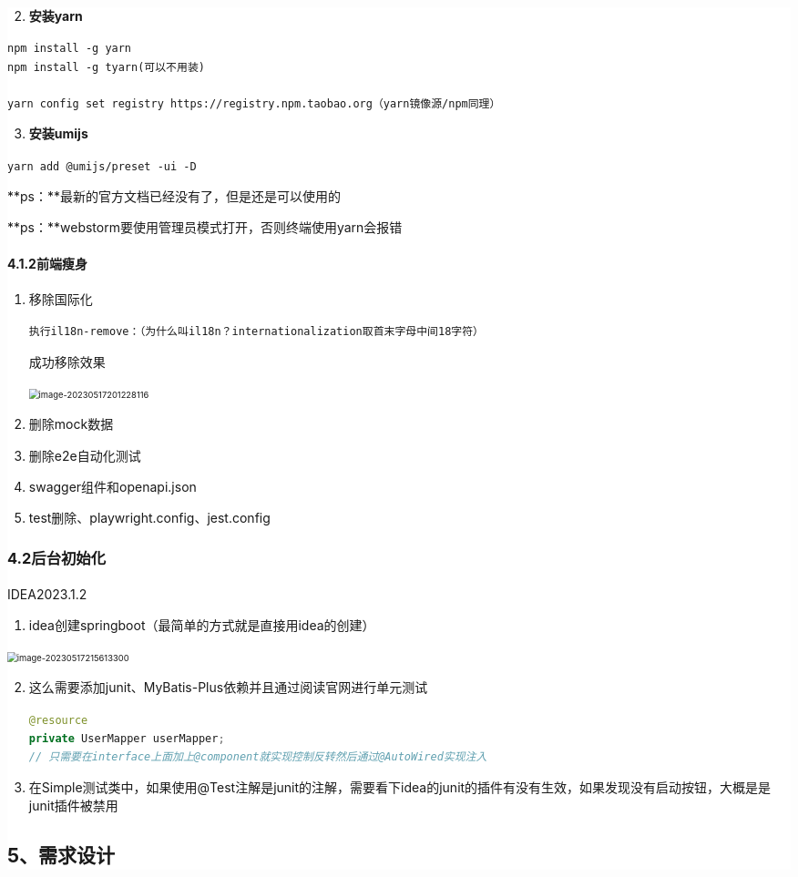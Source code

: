 2. **安装yarn**

  ~~~shell
  npm install -g yarn
  npm install -g tyarn(可以不用装)
  
  yarn config set registry https://registry.npm.taobao.org（yarn镜像源/npm同理）
  ~~~

3. **安装umijs**

  ~~~shell
  yarn add @umijs/preset -ui -D
  ~~~

  **ps：**最新的官方文档已经没有了，但是还是可以使用的

  **ps：**webstorm要使用管理员模式打开，否则终端使用yarn会报错

#### 4.1.2前端瘦身

1. 移除国际化

	~~~txt
	执行il18n-remove：（为什么叫il18n？internationalization取首末字母中间18字符）
	~~~

	成功移除效果

	<img src="https://tyangjian.oss-cn-shanghai.aliyuncs.com/tmp/202305172012544.png" alt="image-20230517201228116" style="zoom: 67%;" />

2. 删除mock数据

3. 删除e2e自动化测试

4. swagger组件和openapi.json

5. test删除、playwright.config、jest.config

### 4.2后台初始化

IDEA2023.1.2

1. idea创建springboot（最简单的方式就是直接用idea的创建）

  <img src="https://tyangjian.oss-cn-shanghai.aliyuncs.com/tmp/202305172156771.png" alt="image-20230517215613300" style="zoom:67%;" />

2. 这么需要添加junit、MyBatis-Plus依赖并且通过阅读官网进行单元测试

   ~~~java
   @resource
   private UserMapper userMapper;
   // 只需要在interface上面加上@component就实现控制反转然后通过@AutoWired实现注入
   ~~~

3. 在Simple测试类中，如果使用@Test注解是junit的注解，需要看下idea的junit的插件有没有生效，如果发现没有启动按钮，大概是是junit插件被禁用


## 5、需求设计
